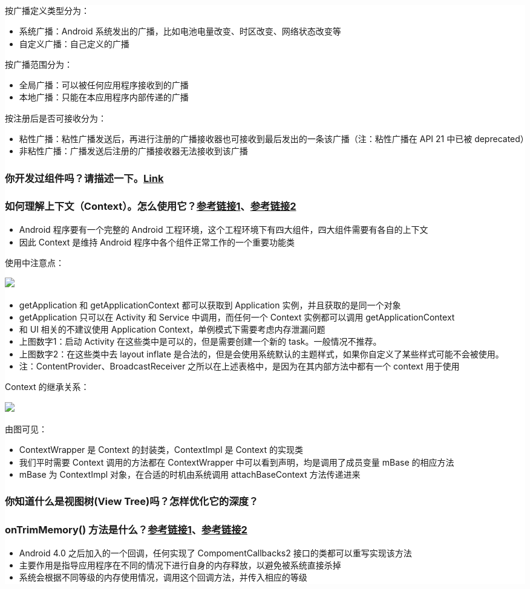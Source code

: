 按广播定义类型分为：
	
* 系统广播：Android 系统发出的广播，比如电池电量改变、时区改变、网络状态改变等
* 自定义广播：自己定义的广播

按广播范围分为：
	
* 全局广播：可以被任何应用程序接收到的广播
* 本地广播：只能在本应用程序内部传递的广播

按注册后是否可接收分为：
	
* 粘性广播：粘性广播发送后，再进行注册的广播接收器也可接收到最后发出的一条该广播（注：粘性广播在 API 21 中已被 deprecated）
* 非粘性广播：广播发送后注册的广播接收器无法接收到该广播

### 你开发过组件吗？请描述一下。[Link](https://blog.mindorks.com/android-widgets-ad3d166458d3)

### 如何理解上下文（Context）。怎么使用它？[参考链接1](http://blog.csdn.net/guolin_blog/article/details/47028975)、[参考链接2](http://blog.csdn.net/lmj623565791/article/details/40481055)

* Android 程序要有一个完整的 Android 工程环境，这个工程环境下有四大组件，四大组件需要有各自的上下文
* 因此 Context 是维持 Android 程序中各个组件正常工作的一个重要功能类

使用中注意点：

![](https://ws1.sinaimg.cn/mw690/c14636degy1flj3pmr4dqj20s20fdab9.jpg)

* getApplication 和 getApplicationContext 都可以获取到 Application 实例，并且获取的是同一个对象
* getApplication 只可以在 Activity 和 Service 中调用，而任何一个 Context 实例都可以调用 getApplicationContext
* 和 UI 相关的不建议使用 Application Context，单例模式下需要考虑内存泄漏问题
* 上图数字1：启动 Activity 在这些类中是可以的，但是需要创建一个新的 task。一般情况不推荐。
* 上图数字2：在这些类中去 layout inflate 是合法的，但是会使用系统默认的主题样式，如果你自定义了某些样式可能不会被使用。
* 注：ContentProvider、BroadcastReceiver 之所以在上述表格中，是因为在其内部方法中都有一个 context 用于使用

Context 的继承关系：

![](https://ws1.sinaimg.cn/mw690/c14636degy1flj37qvq3xj20fh0cp0ss.jpg)

由图可见：

* ContextWrapper 是 Context 的封装类，ContextImpl 是 Context 的实现类
* 我们平时需要 Context 调用的方法都在 ContextWrapper 中可以看到声明，均是调用了成员变量 mBase 的相应方法
* mBase 为 ContextImpl 对象，在合适的时机由系统调用 attachBaseContext 方法传递进来

### 你知道什么是视图树(View Tree)吗？怎样优化它的深度？

### onTrimMemory() 方法是什么？[参考链接1](http://androidperformance.com/2015/07/20/Android-Performance-Memory-onTrimMemory.html)、[参考链接2](http://www.jianshu.com/p/63aafe3c12af)

* Android 4.0 之后加入的一个回调，任何实现了 CompomentCallbacks2 接口的类都可以重写实现该方法
* 主要作用是指导应用程序在不同的情况下进行自身的内存释放，以避免被系统直接杀掉
* 系统会根据不同等级的内存使用情况，调用这个回调方法，并传入相应的等级
	